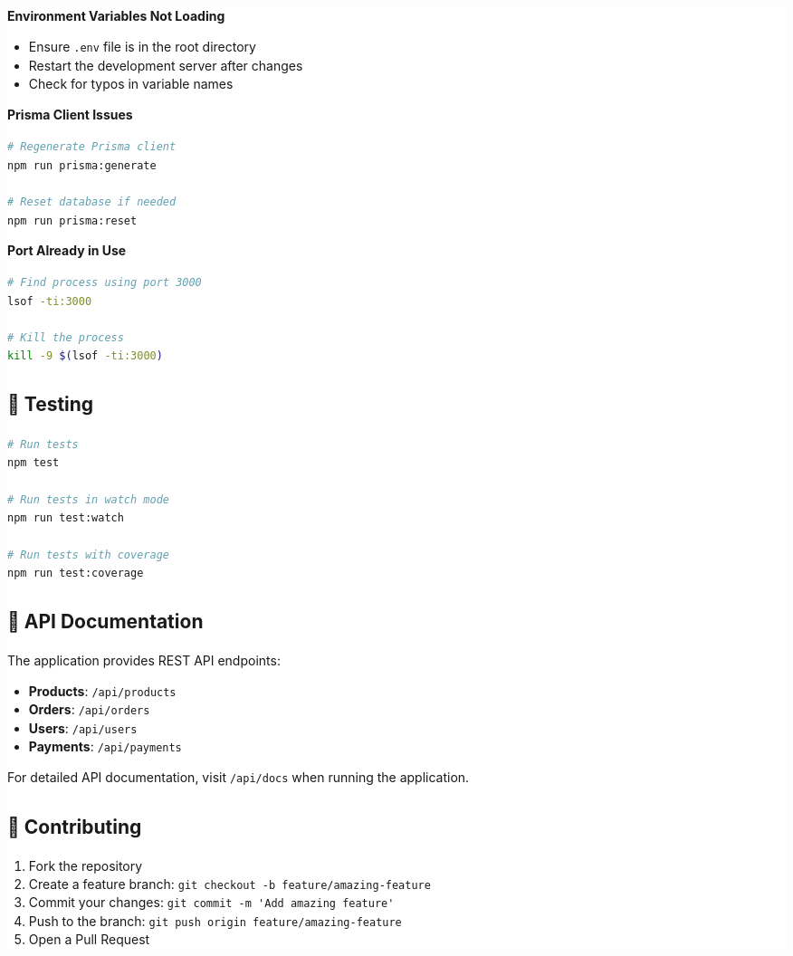 **Environment Variables Not Loading**
- Ensure `.env` file is in the root directory
- Restart the development server after changes
- Check for typos in variable names

**Prisma Client Issues**
```bash
# Regenerate Prisma client
npm run prisma:generate

# Reset database if needed
npm run prisma:reset
```

**Port Already in Use**
```bash
# Find process using port 3000
lsof -ti:3000

# Kill the process
kill -9 $(lsof -ti:3000)
```

## 🧪 Testing

```bash
# Run tests
npm test

# Run tests in watch mode
npm run test:watch

# Run tests with coverage
npm run test:coverage
```

## 📝 API Documentation

The application provides REST API endpoints:

- **Products**: `/api/products`
- **Orders**: `/api/orders`
- **Users**: `/api/users`
- **Payments**: `/api/payments`

For detailed API documentation, visit `/api/docs` when running the application.

## 🤝 Contributing

1. Fork the repository
2. Create a feature branch: `git checkout -b feature/amazing-feature`
3. Commit your changes: `git commit -m 'Add amazing feature'`
4. Push to the branch: `git push origin feature/amazing-feature`
5. Open a Pull Request
